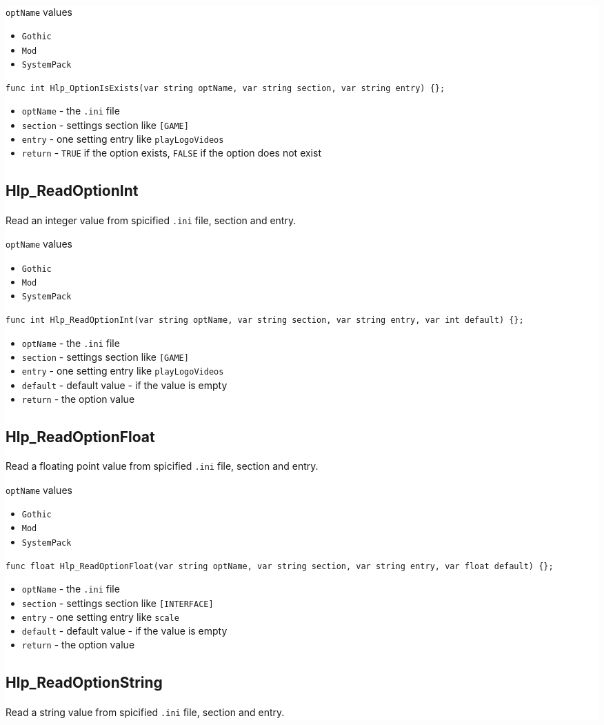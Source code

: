 `optName` values
- `Gothic`
- `Mod`
- `SystemPack`

```dae
func int Hlp_OptionIsExists(var string optName, var string section, var string entry) {};
```

- `optName` - the `.ini` file
- `section` - settings section like `[GAME]`
- `entry` - one setting entry like `playLogoVideos`
- `return` - `TRUE` if the option exists, `FALSE` if the option does not exist

## Hlp_ReadOptionInt
Read an integer value from spicified `.ini` file, section and entry.

`optName` values
- `Gothic`
- `Mod`
- `SystemPack`

```dae
func int Hlp_ReadOptionInt(var string optName, var string section, var string entry, var int default) {};
```

- `optName` - the `.ini` file
- `section` - settings section like `[GAME]`
- `entry` - one setting entry like `playLogoVideos`
- `default` - default value - if the value is empty
- `return` - the option value

## Hlp_ReadOptionFloat
Read a floating point value from spicified `.ini` file, section and entry.

`optName` values
- `Gothic`
- `Mod`
- `SystemPack`

```dae
func float Hlp_ReadOptionFloat(var string optName, var string section, var string entry, var float default) {};
```

- `optName` - the `.ini` file
- `section` - settings section like `[INTERFACE]`
- `entry` - one setting entry like `scale`
- `default` - default value - if the value is empty
- `return` - the option value

## Hlp_ReadOptionString
Read a string value from spicified `.ini` file, section and entry.
